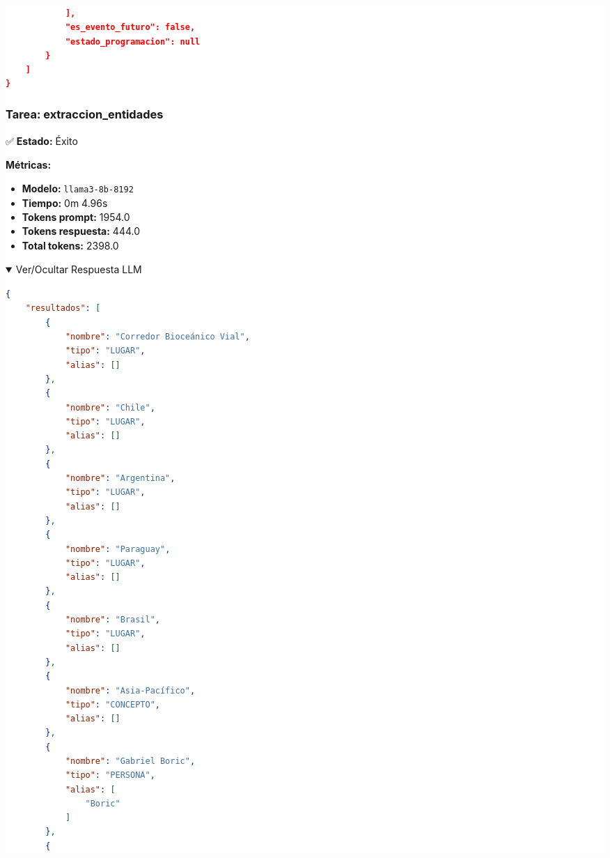 ```json
            ],
            "es_evento_futuro": false,
            "estado_programacion": null
        }
    ]
}
```
</details>


### Tarea: extraccion_entidades

✅ **Estado:** Éxito

**Métricas:**
- **Modelo:** `llama3-8b-8192`
- **Tiempo:** 0m 4.96s
- **Tokens prompt:** 1954.0
- **Tokens respuesta:** 444.0
- **Total tokens:** 2398.0


<details open>
<summary>Ver/Ocultar Respuesta LLM</summary>

```json
{
    "resultados": [
        {
            "nombre": "Corredor Bioceánico Vial",
            "tipo": "LUGAR",
            "alias": []
        },
        {
            "nombre": "Chile",
            "tipo": "LUGAR",
            "alias": []
        },
        {
            "nombre": "Argentina",
            "tipo": "LUGAR",
            "alias": []
        },
        {
            "nombre": "Paraguay",
            "tipo": "LUGAR",
            "alias": []
        },
        {
            "nombre": "Brasil",
            "tipo": "LUGAR",
            "alias": []
        },
        {
            "nombre": "Asia-Pacífico",
            "tipo": "CONCEPTO",
            "alias": []
        },
        {
            "nombre": "Gabriel Boric",
            "tipo": "PERSONA",
            "alias": [
                "Boric"
            ]
        },
        {
```